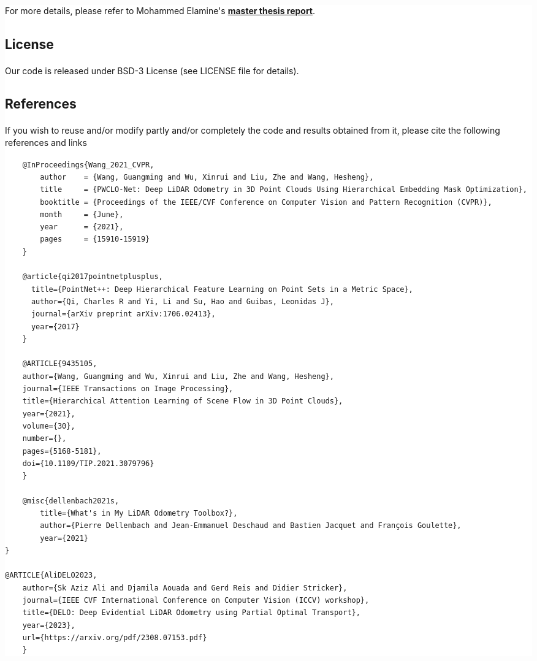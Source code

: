 For more details, please refer to Mohammed Elamine's [**master thesis report**](Master_Thesis_Report_ELAMINE_Mohammed.pdf).

## License

Our code is released under BSD-3 License (see LICENSE file for details).

## References
If you wish to reuse and/or modify partly and/or completely the code and results obtained from it, please cite the following references and links 

        @InProceedings{Wang_2021_CVPR,
            author    = {Wang, Guangming and Wu, Xinrui and Liu, Zhe and Wang, Hesheng},
            title     = {PWCLO-Net: Deep LiDAR Odometry in 3D Point Clouds Using Hierarchical Embedding Mask Optimization},
            booktitle = {Proceedings of the IEEE/CVF Conference on Computer Vision and Pattern Recognition (CVPR)},
            month     = {June},
            year      = {2021},
            pages     = {15910-15919}
        }
        
        @article{qi2017pointnetplusplus,
          title={PointNet++: Deep Hierarchical Feature Learning on Point Sets in a Metric Space},
          author={Qi, Charles R and Yi, Li and Su, Hao and Guibas, Leonidas J},
          journal={arXiv preprint arXiv:1706.02413},
          year={2017}
        }
        
        @ARTICLE{9435105,
		author={Wang, Guangming and Wu, Xinrui and Liu, Zhe and Wang, Hesheng},
		journal={IEEE Transactions on Image Processing}, 
		title={Hierarchical Attention Learning of Scene Flow in 3D Point Clouds}, 
		year={2021},
		volume={30},
		number={},
		pages={5168-5181},
		doi={10.1109/TIP.2021.3079796}
        }
        
        @misc{dellenbach2021s,
      		title={What's in My LiDAR Odometry Toolbox?},
      		author={Pierre Dellenbach and Jean-Emmanuel Deschaud and Bastien Jacquet and François Goulette},
	        year={2021}
	}
	
	@ARTICLE{AliDELO2023,
		author={Sk Aziz Ali and Djamila Aouada and Gerd Reis and Didier Stricker},
		journal={IEEE CVF International Conference on Computer Vision (ICCV) workshop}, 
		title={DELO: Deep Evidential LiDAR Odometry using Partial Optimal Transport}, 
		year={2023},
		url={https://arxiv.org/pdf/2308.07153.pdf}
        }

